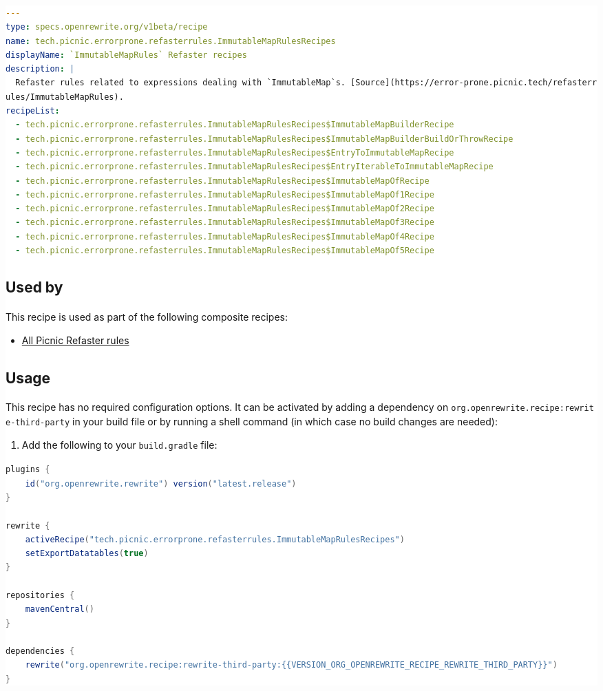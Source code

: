 </TabItem>

<TabItem value="yaml-recipe-list" label="Yaml Recipe List">

```yaml
---
type: specs.openrewrite.org/v1beta/recipe
name: tech.picnic.errorprone.refasterrules.ImmutableMapRulesRecipes
displayName: `ImmutableMapRules` Refaster recipes
description: |
  Refaster rules related to expressions dealing with `ImmutableMap`s. [Source](https://error-prone.picnic.tech/refasterrules/ImmutableMapRules).
recipeList:
  - tech.picnic.errorprone.refasterrules.ImmutableMapRulesRecipes$ImmutableMapBuilderRecipe
  - tech.picnic.errorprone.refasterrules.ImmutableMapRulesRecipes$ImmutableMapBuilderBuildOrThrowRecipe
  - tech.picnic.errorprone.refasterrules.ImmutableMapRulesRecipes$EntryToImmutableMapRecipe
  - tech.picnic.errorprone.refasterrules.ImmutableMapRulesRecipes$EntryIterableToImmutableMapRecipe
  - tech.picnic.errorprone.refasterrules.ImmutableMapRulesRecipes$ImmutableMapOfRecipe
  - tech.picnic.errorprone.refasterrules.ImmutableMapRulesRecipes$ImmutableMapOf1Recipe
  - tech.picnic.errorprone.refasterrules.ImmutableMapRulesRecipes$ImmutableMapOf2Recipe
  - tech.picnic.errorprone.refasterrules.ImmutableMapRulesRecipes$ImmutableMapOf3Recipe
  - tech.picnic.errorprone.refasterrules.ImmutableMapRulesRecipes$ImmutableMapOf4Recipe
  - tech.picnic.errorprone.refasterrules.ImmutableMapRulesRecipes$ImmutableMapOf5Recipe

```
</TabItem>
</Tabs>

## Used by

This recipe is used as part of the following composite recipes:

* [All Picnic Refaster rules](/recipes/tech/picnic/errorprone/refasterrules/tech/picnic/errorprone/refasterrules/allrefasterrules.md)


## Usage

This recipe has no required configuration options. It can be activated by adding a dependency on `org.openrewrite.recipe:rewrite-third-party` in your build file or by running a shell command (in which case no build changes are needed):
<Tabs groupId="projectType">
<TabItem value="gradle" label="Gradle">

1. Add the following to your `build.gradle` file:

```groovy title="build.gradle"
plugins {
    id("org.openrewrite.rewrite") version("latest.release")
}

rewrite {
    activeRecipe("tech.picnic.errorprone.refasterrules.ImmutableMapRulesRecipes")
    setExportDatatables(true)
}

repositories {
    mavenCentral()
}

dependencies {
    rewrite("org.openrewrite.recipe:rewrite-third-party:{{VERSION_ORG_OPENREWRITE_RECIPE_REWRITE_THIRD_PARTY}}")
}
```
